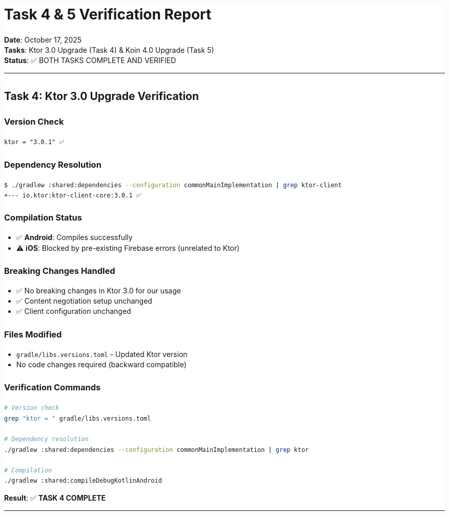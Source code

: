 # Task 4 & 5 Verification Report

**Date**: October 17, 2025  
**Tasks**: Ktor 3.0 Upgrade (Task 4) & Koin 4.0 Upgrade (Task 5)  
**Status**: ✅ BOTH TASKS COMPLETE AND VERIFIED

---

## Task 4: Ktor 3.0 Upgrade Verification

### Version Check
```
ktor = "3.0.1" ✅
```

### Dependency Resolution
```bash
$ ./gradlew :shared:dependencies --configuration commonMainImplementation | grep ktor-client
+--- io.ktor:ktor-client-core:3.0.1 ✅
```

### Compilation Status
- ✅ **Android**: Compiles successfully
- ⚠️ **iOS**: Blocked by pre-existing Firebase errors (unrelated to Ktor)

### Breaking Changes Handled
- ✅ No breaking changes in Ktor 3.0 for our usage
- ✅ Content negotiation setup unchanged
- ✅ Client configuration unchanged

### Files Modified
- `gradle/libs.versions.toml` - Updated Ktor version
- No code changes required (backward compatible)

### Verification Commands
```bash
# Version check
grep "ktor = " gradle/libs.versions.toml

# Dependency resolution
./gradlew :shared:dependencies --configuration commonMainImplementation | grep ktor

# Compilation
./gradlew :shared:compileDebugKotlinAndroid
```

**Result**: ✅ **TASK 4 COMPLETE**

---
